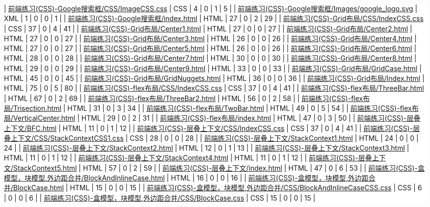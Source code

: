 | [前端练习(CSS)-Google搜索框/CSS/ImageCSS.css](/%E5%89%8D%E7%AB%AF%E7%BB%83%E4%B9%A0(CSS)-Google%E6%90%9C%E7%B4%A2%E6%A1%86/CSS/ImageCSS.css) | CSS | 4 | 0 | 1 | 5 |
| [前端练习(CSS)-Google搜索框/Images/google_logo.svg](/%E5%89%8D%E7%AB%AF%E7%BB%83%E4%B9%A0(CSS)-Google%E6%90%9C%E7%B4%A2%E6%A1%86/Images/google_logo.svg) | XML | 1 | 0 | 0 | 1 |
| [前端练习(CSS)-Google搜索框/index.html](/%E5%89%8D%E7%AB%AF%E7%BB%83%E4%B9%A0(CSS)-Google%E6%90%9C%E7%B4%A2%E6%A1%86/index.html) | HTML | 27 | 0 | 2 | 29 |
| [前端练习(CSS)-Grid布局/CSS/IndexCSS.css](/%E5%89%8D%E7%AB%AF%E7%BB%83%E4%B9%A0(CSS)-Grid%E5%B8%83%E5%B1%80/CSS/IndexCSS.css) | CSS | 37 | 0 | 4 | 41 |
| [前端练习(CSS)-Grid布局/Center1.html](/%E5%89%8D%E7%AB%AF%E7%BB%83%E4%B9%A0(CSS)-Grid%E5%B8%83%E5%B1%80/Center1.html) | HTML | 27 | 0 | 0 | 27 |
| [前端练习(CSS)-Grid布局/Center2.html](/%E5%89%8D%E7%AB%AF%E7%BB%83%E4%B9%A0(CSS)-Grid%E5%B8%83%E5%B1%80/Center2.html) | HTML | 27 | 0 | 0 | 27 |
| [前端练习(CSS)-Grid布局/Center3.html](/%E5%89%8D%E7%AB%AF%E7%BB%83%E4%B9%A0(CSS)-Grid%E5%B8%83%E5%B1%80/Center3.html) | HTML | 26 | 0 | 0 | 26 |
| [前端练习(CSS)-Grid布局/Center4.html](/%E5%89%8D%E7%AB%AF%E7%BB%83%E4%B9%A0(CSS)-Grid%E5%B8%83%E5%B1%80/Center4.html) | HTML | 27 | 0 | 0 | 27 |
| [前端练习(CSS)-Grid布局/Center5.html](/%E5%89%8D%E7%AB%AF%E7%BB%83%E4%B9%A0(CSS)-Grid%E5%B8%83%E5%B1%80/Center5.html) | HTML | 26 | 0 | 0 | 26 |
| [前端练习(CSS)-Grid布局/Center6.html](/%E5%89%8D%E7%AB%AF%E7%BB%83%E4%B9%A0(CSS)-Grid%E5%B8%83%E5%B1%80/Center6.html) | HTML | 28 | 0 | 0 | 28 |
| [前端练习(CSS)-Grid布局/Center7.html](/%E5%89%8D%E7%AB%AF%E7%BB%83%E4%B9%A0(CSS)-Grid%E5%B8%83%E5%B1%80/Center7.html) | HTML | 30 | 0 | 0 | 30 |
| [前端练习(CSS)-Grid布局/Center8.html](/%E5%89%8D%E7%AB%AF%E7%BB%83%E4%B9%A0(CSS)-Grid%E5%B8%83%E5%B1%80/Center8.html) | HTML | 29 | 0 | 0 | 29 |
| [前端练习(CSS)-Grid布局/Center9.html](/%E5%89%8D%E7%AB%AF%E7%BB%83%E4%B9%A0(CSS)-Grid%E5%B8%83%E5%B1%80/Center9.html) | HTML | 33 | 0 | 0 | 33 |
| [前端练习(CSS)-Grid布局/GridCase.html](/%E5%89%8D%E7%AB%AF%E7%BB%83%E4%B9%A0(CSS)-Grid%E5%B8%83%E5%B1%80/GridCase.html) | HTML | 45 | 0 | 0 | 45 |
| [前端练习(CSS)-Grid布局/GridNuggets.html](/%E5%89%8D%E7%AB%AF%E7%BB%83%E4%B9%A0(CSS)-Grid%E5%B8%83%E5%B1%80/GridNuggets.html) | HTML | 36 | 0 | 0 | 36 |
| [前端练习(CSS)-Grid布局/Index.html](/%E5%89%8D%E7%AB%AF%E7%BB%83%E4%B9%A0(CSS)-Grid%E5%B8%83%E5%B1%80/Index.html) | HTML | 75 | 0 | 5 | 80 |
| [前端练习(CSS)-flex布局/CSS/IndexCSS.css](/%E5%89%8D%E7%AB%AF%E7%BB%83%E4%B9%A0(CSS)-flex%E5%B8%83%E5%B1%80/CSS/IndexCSS.css) | CSS | 37 | 0 | 4 | 41 |
| [前端练习(CSS)-flex布局/ThreeBar.html](/%E5%89%8D%E7%AB%AF%E7%BB%83%E4%B9%A0(CSS)-flex%E5%B8%83%E5%B1%80/ThreeBar.html) | HTML | 67 | 0 | 2 | 69 |
| [前端练习(CSS)-flex布局/ThreeBar2.html](/%E5%89%8D%E7%AB%AF%E7%BB%83%E4%B9%A0(CSS)-flex%E5%B8%83%E5%B1%80/ThreeBar2.html) | HTML | 56 | 0 | 2 | 58 |
| [前端练习(CSS)-flex布局/Trisection.html](/%E5%89%8D%E7%AB%AF%E7%BB%83%E4%B9%A0(CSS)-flex%E5%B8%83%E5%B1%80/Trisection.html) | HTML | 31 | 0 | 3 | 34 |
| [前端练习(CSS)-flex布局/TwoBar.html](/%E5%89%8D%E7%AB%AF%E7%BB%83%E4%B9%A0(CSS)-flex%E5%B8%83%E5%B1%80/TwoBar.html) | HTML | 49 | 0 | 5 | 54 |
| [前端练习(CSS)-flex布局/VerticalCenter.html](/%E5%89%8D%E7%AB%AF%E7%BB%83%E4%B9%A0(CSS)-flex%E5%B8%83%E5%B1%80/VerticalCenter.html) | HTML | 29 | 0 | 2 | 31 |
| [前端练习(CSS)-flex布局/index.html](/%E5%89%8D%E7%AB%AF%E7%BB%83%E4%B9%A0(CSS)-flex%E5%B8%83%E5%B1%80/index.html) | HTML | 47 | 0 | 3 | 50 |
| [前端练习(CSS)-层叠上下文/BFC.html](/%E5%89%8D%E7%AB%AF%E7%BB%83%E4%B9%A0(CSS)-%E5%B1%82%E5%8F%A0%E4%B8%8A%E4%B8%8B%E6%96%87/BFC.html) | HTML | 11 | 0 | 1 | 12 |
| [前端练习(CSS)-层叠上下文/CSS/IndexCSS.css](/%E5%89%8D%E7%AB%AF%E7%BB%83%E4%B9%A0(CSS)-%E5%B1%82%E5%8F%A0%E4%B8%8A%E4%B8%8B%E6%96%87/CSS/IndexCSS.css) | CSS | 37 | 0 | 4 | 41 |
| [前端练习(CSS)-层叠上下文/CSS/StackContextCSS1.css](/%E5%89%8D%E7%AB%AF%E7%BB%83%E4%B9%A0(CSS)-%E5%B1%82%E5%8F%A0%E4%B8%8A%E4%B8%8B%E6%96%87/CSS/StackContextCSS1.css) | CSS | 28 | 0 | 0 | 28 |
| [前端练习(CSS)-层叠上下文/StackContext1.html](/%E5%89%8D%E7%AB%AF%E7%BB%83%E4%B9%A0(CSS)-%E5%B1%82%E5%8F%A0%E4%B8%8A%E4%B8%8B%E6%96%87/StackContext1.html) | HTML | 24 | 0 | 0 | 24 |
| [前端练习(CSS)-层叠上下文/StackContext2.html](/%E5%89%8D%E7%AB%AF%E7%BB%83%E4%B9%A0(CSS)-%E5%B1%82%E5%8F%A0%E4%B8%8A%E4%B8%8B%E6%96%87/StackContext2.html) | HTML | 12 | 0 | 1 | 13 |
| [前端练习(CSS)-层叠上下文/StackContext3.html](/%E5%89%8D%E7%AB%AF%E7%BB%83%E4%B9%A0(CSS)-%E5%B1%82%E5%8F%A0%E4%B8%8A%E4%B8%8B%E6%96%87/StackContext3.html) | HTML | 11 | 0 | 1 | 12 |
| [前端练习(CSS)-层叠上下文/StackContext4.html](/%E5%89%8D%E7%AB%AF%E7%BB%83%E4%B9%A0(CSS)-%E5%B1%82%E5%8F%A0%E4%B8%8A%E4%B8%8B%E6%96%87/StackContext4.html) | HTML | 11 | 0 | 1 | 12 |
| [前端练习(CSS)-层叠上下文/StackContext5.html](/%E5%89%8D%E7%AB%AF%E7%BB%83%E4%B9%A0(CSS)-%E5%B1%82%E5%8F%A0%E4%B8%8A%E4%B8%8B%E6%96%87/StackContext5.html) | HTML | 57 | 0 | 2 | 59 |
| [前端练习(CSS)-层叠上下文/index.html](/%E5%89%8D%E7%AB%AF%E7%BB%83%E4%B9%A0(CSS)-%E5%B1%82%E5%8F%A0%E4%B8%8A%E4%B8%8B%E6%96%87/index.html) | HTML | 47 | 0 | 6 | 53 |
| [前端练习(CSS)-盒模型，块模型,外边距合并/BlockAndInlineCase.html](/%E5%89%8D%E7%AB%AF%E7%BB%83%E4%B9%A0(CSS)-%E7%9B%92%E6%A8%A1%E5%9E%8B%EF%BC%8C%E5%9D%97%E6%A8%A1%E5%9E%8B,%E5%A4%96%E8%BE%B9%E8%B7%9D%E5%90%88%E5%B9%B6/BlockAndInlineCase.html) | HTML | 16 | 0 | 0 | 16 |
| [前端练习(CSS)-盒模型，块模型,外边距合并/BlockCase.html](/%E5%89%8D%E7%AB%AF%E7%BB%83%E4%B9%A0(CSS)-%E7%9B%92%E6%A8%A1%E5%9E%8B%EF%BC%8C%E5%9D%97%E6%A8%A1%E5%9E%8B,%E5%A4%96%E8%BE%B9%E8%B7%9D%E5%90%88%E5%B9%B6/BlockCase.html) | HTML | 15 | 0 | 0 | 15 |
| [前端练习(CSS)-盒模型，块模型,外边距合并/CSS/BlockAndInlineCaseCSS.css](/%E5%89%8D%E7%AB%AF%E7%BB%83%E4%B9%A0(CSS)-%E7%9B%92%E6%A8%A1%E5%9E%8B%EF%BC%8C%E5%9D%97%E6%A8%A1%E5%9E%8B,%E5%A4%96%E8%BE%B9%E8%B7%9D%E5%90%88%E5%B9%B6/CSS/BlockAndInlineCaseCSS.css) | CSS | 6 | 0 | 0 | 6 |
| [前端练习(CSS)-盒模型，块模型,外边距合并/CSS/BlockCase.css](/%E5%89%8D%E7%AB%AF%E7%BB%83%E4%B9%A0(CSS)-%E7%9B%92%E6%A8%A1%E5%9E%8B%EF%BC%8C%E5%9D%97%E6%A8%A1%E5%9E%8B,%E5%A4%96%E8%BE%B9%E8%B7%9D%E5%90%88%E5%B9%B6/CSS/BlockCase.css) | CSS | 15 | 0 | 0 | 15 |